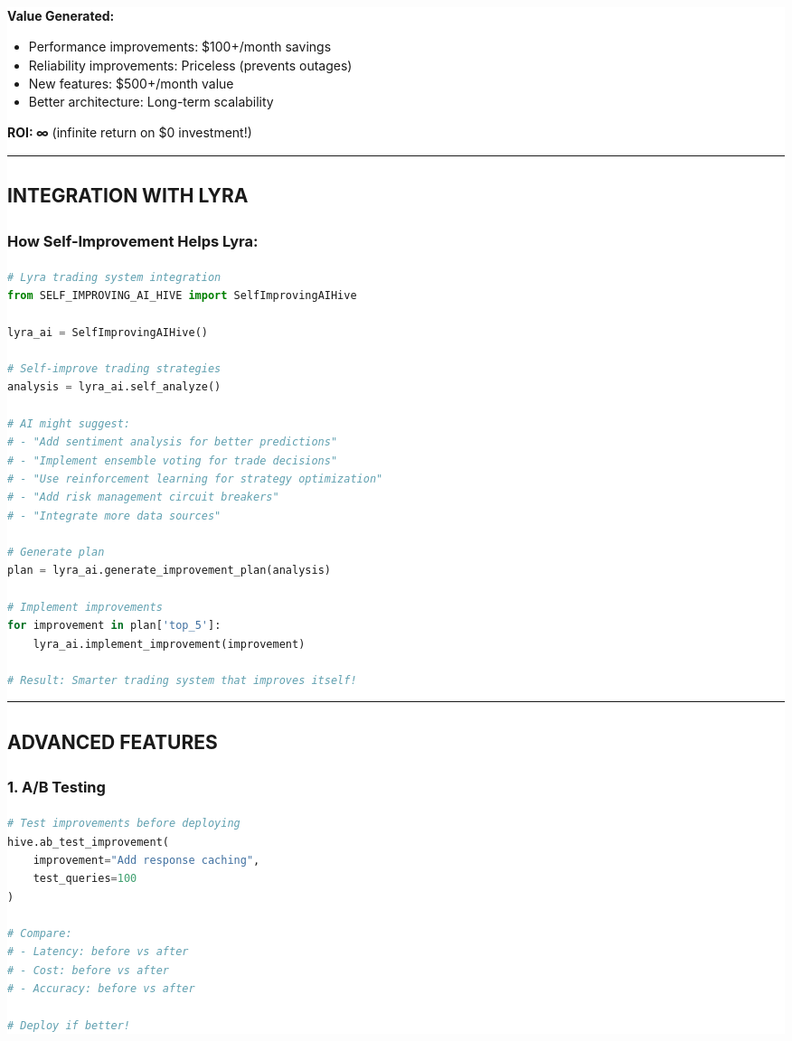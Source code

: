 **Value Generated:**
- Performance improvements: $100+/month savings
- Reliability improvements: Priceless (prevents outages)
- New features: $500+/month value
- Better architecture: Long-term scalability

**ROI: ∞** (infinite return on $0 investment!)

---

## INTEGRATION WITH LYRA

### **How Self-Improvement Helps Lyra:**

```python
# Lyra trading system integration
from SELF_IMPROVING_AI_HIVE import SelfImprovingAIHive

lyra_ai = SelfImprovingAIHive()

# Self-improve trading strategies
analysis = lyra_ai.self_analyze()

# AI might suggest:
# - "Add sentiment analysis for better predictions"
# - "Implement ensemble voting for trade decisions"
# - "Use reinforcement learning for strategy optimization"
# - "Add risk management circuit breakers"
# - "Integrate more data sources"

# Generate plan
plan = lyra_ai.generate_improvement_plan(analysis)

# Implement improvements
for improvement in plan['top_5']:
    lyra_ai.implement_improvement(improvement)

# Result: Smarter trading system that improves itself!
```

---

## ADVANCED FEATURES

### **1. A/B Testing**

```python
# Test improvements before deploying
hive.ab_test_improvement(
    improvement="Add response caching",
    test_queries=100
)

# Compare:
# - Latency: before vs after
# - Cost: before vs after
# - Accuracy: before vs after

# Deploy if better!
```

